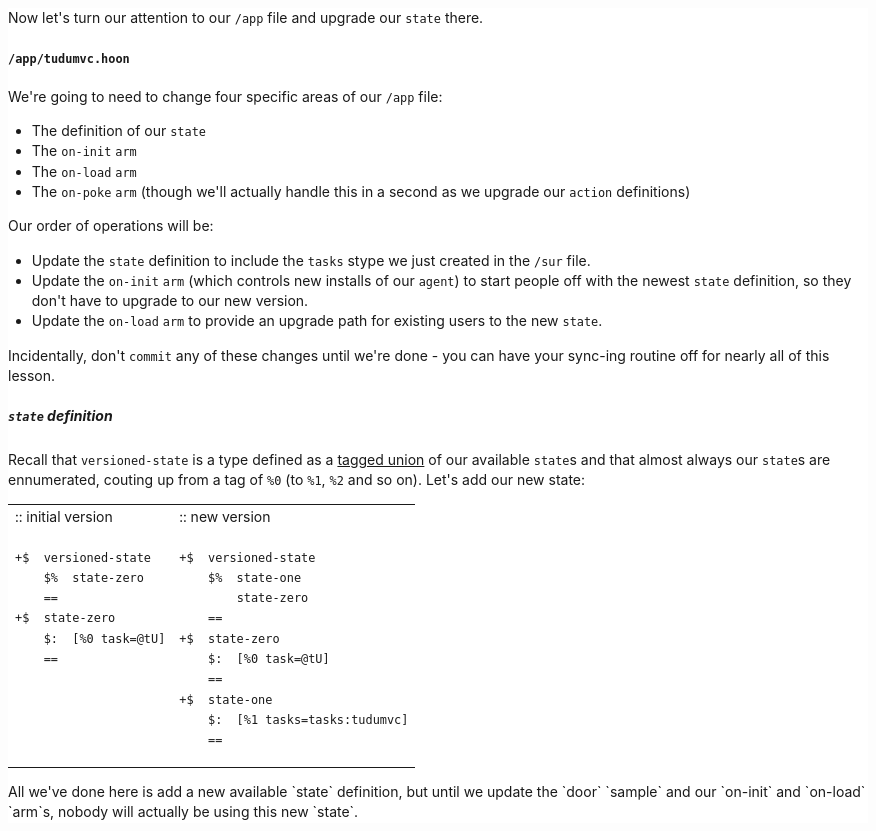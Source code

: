 </table>

Now let's turn our attention to our `/app` file and upgrade our `state` there.

#### `/app/tudumvc.hoon`
We're going to need to change four specific areas of our `/app` file:
* The definition of our `state`
* The `on-init` `arm`
* The `on-load` `arm`
* The `on-poke` `arm` (though we'll actually handle this in a second as we upgrade our `action` definitions)

Our order of operations will be:
* Update the `state` definition to include the `tasks` stype we just created in the `/sur` file.
* Update the `on-init` `arm` (which controls new installs of our `agent`) to start people off with the newest `state` definition, so they don't have to upgrade to our new version.
* Update the `on-load` `arm` to provide an upgrade path for existing users to the new `state`.

Incidentally, don't `commit` any of these changes until we're done - you can have your sync-ing routine off for nearly all of this lesson.

##### `state` definition
Recall that `versioned-state` is a type defined as a [tagged union](https://en.wikipedia.org/wiki/Tagged_union) of our available `state`s and that almost always our `state`s are ennumerated, couting up from a tag of `%0` (to `%1`, `%2` and so on). Let's add our new state:
<table>
<tr>
<td>
:: initial version
</td>
<td>
:: new version 
</td>
</tr>
<tr>
<td>
   
```
+$  versioned-state
    $%  state-zero
    ==
+$  state-zero
    $:  [%0 task=@tU]
    ==
```
</td>
<td>

```
+$  versioned-state
    $%  state-one
        state-zero
    ==
+$  state-zero
    $:  [%0 task=@tU]
    ==
+$  state-one
    $:  [%1 tasks=tasks:tudumvc]
    ==
```
</td>
</tr>
</table>
All we've done here is add a new available `state` definition, but until we update the `door` `sample` and our `on-init` and `on-load` `arm`s, nobody will actually be using this new `state`.
